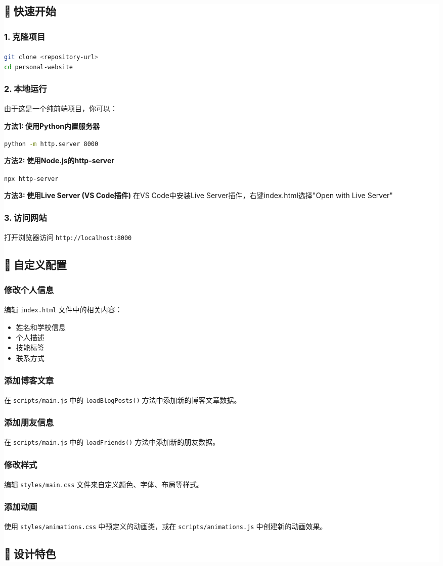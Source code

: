 ## 🚀 快速开始

### 1. 克隆项目
```bash
git clone <repository-url>
cd personal-website
```

### 2. 本地运行
由于这是一个纯前端项目，你可以：

**方法1: 使用Python内置服务器**
```bash
python -m http.server 8000
```

**方法2: 使用Node.js的http-server**
```bash
npx http-server
```

**方法3: 使用Live Server (VS Code插件)**
在VS Code中安装Live Server插件，右键index.html选择"Open with Live Server"

### 3. 访问网站
打开浏览器访问 `http://localhost:8000`

## 🎯 自定义配置

### 修改个人信息
编辑 `index.html` 文件中的相关内容：
- 姓名和学校信息
- 个人描述
- 技能标签
- 联系方式

### 添加博客文章
在 `scripts/main.js` 中的 `loadBlogPosts()` 方法中添加新的博客文章数据。

### 添加朋友信息
在 `scripts/main.js` 中的 `loadFriends()` 方法中添加新的朋友数据。

### 修改样式
编辑 `styles/main.css` 文件来自定义颜色、字体、布局等样式。

### 添加动画
使用 `styles/animations.css` 中预定义的动画类，或在 `scripts/animations.js` 中创建新的动画效果。

## 🎨 设计特色
